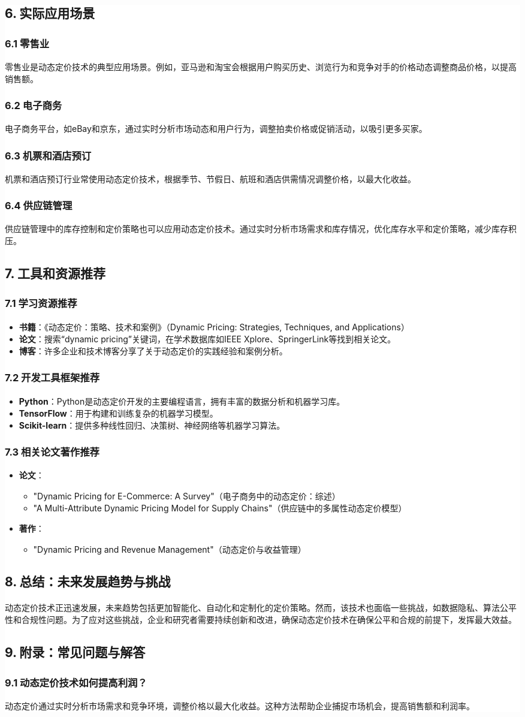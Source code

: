 ## 6. 实际应用场景

### 6.1 零售业

零售业是动态定价技术的典型应用场景。例如，亚马逊和淘宝会根据用户购买历史、浏览行为和竞争对手的价格动态调整商品价格，以提高销售额。

### 6.2 电子商务

电子商务平台，如eBay和京东，通过实时分析市场动态和用户行为，调整拍卖价格或促销活动，以吸引更多买家。

### 6.3 机票和酒店预订

机票和酒店预订行业常使用动态定价技术，根据季节、节假日、航班和酒店供需情况调整价格，以最大化收益。

### 6.4 供应链管理

供应链管理中的库存控制和定价策略也可以应用动态定价技术。通过实时分析市场需求和库存情况，优化库存水平和定价策略，减少库存积压。

## 7. 工具和资源推荐

### 7.1 学习资源推荐

- **书籍**：《动态定价：策略、技术和案例》（Dynamic Pricing: Strategies, Techniques, and Applications）
- **论文**：搜索“dynamic pricing”关键词，在学术数据库如IEEE Xplore、SpringerLink等找到相关论文。
- **博客**：许多企业和技术博客分享了关于动态定价的实践经验和案例分析。

### 7.2 开发工具框架推荐

- **Python**：Python是动态定价开发的主要编程语言，拥有丰富的数据分析和机器学习库。
- **TensorFlow**：用于构建和训练复杂的机器学习模型。
- **Scikit-learn**：提供多种线性回归、决策树、神经网络等机器学习算法。

### 7.3 相关论文著作推荐

- **论文**：
  - "Dynamic Pricing for E-Commerce: A Survey"（电子商务中的动态定价：综述）
  - "A Multi-Attribute Dynamic Pricing Model for Supply Chains"（供应链中的多属性动态定价模型）

- **著作**：
  - "Dynamic Pricing and Revenue Management"（动态定价与收益管理）

## 8. 总结：未来发展趋势与挑战

动态定价技术正迅速发展，未来趋势包括更加智能化、自动化和定制化的定价策略。然而，该技术也面临一些挑战，如数据隐私、算法公平性和合规性问题。为了应对这些挑战，企业和研究者需要持续创新和改进，确保动态定价技术在确保公平和合规的前提下，发挥最大效益。

## 9. 附录：常见问题与解答

### 9.1 动态定价技术如何提高利润？

动态定价通过实时分析市场需求和竞争环境，调整价格以最大化收益。这种方法帮助企业捕捉市场机会，提高销售额和利润率。
